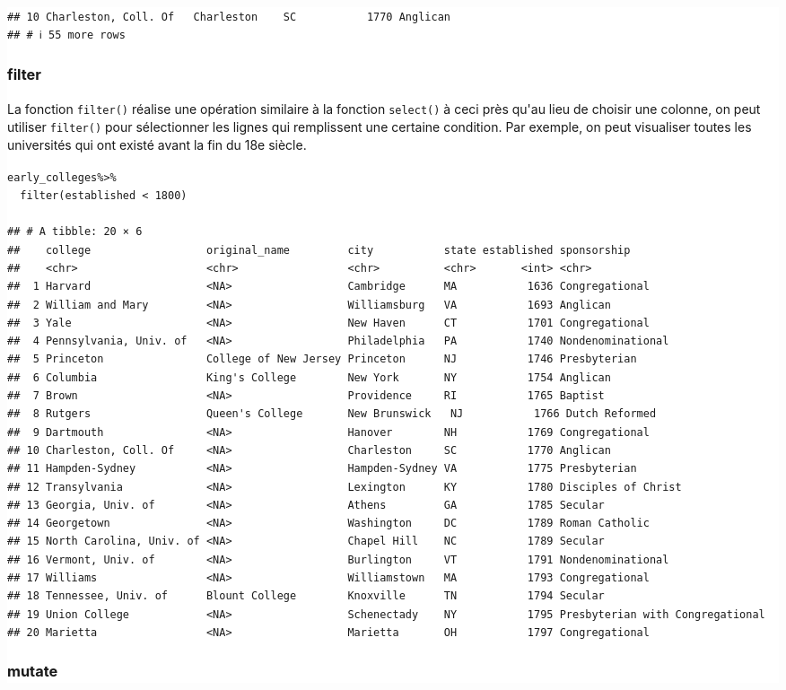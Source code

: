 ```
## 10 Charleston, Coll. Of   Charleston    SC           1770 Anglican         
## # ℹ 55 more rows
```

### filter

La fonction `filter()` réalise une opération similaire à la fonction `select()` à ceci près qu'au lieu de choisir une colonne, on peut utiliser `filter()` pour sélectionner les lignes qui remplissent une certaine condition. Par exemple, on peut visualiser toutes les universités qui ont existé avant la fin du 18e siècle.

```
early_colleges%>%
  filter(established < 1800)

## # A tibble: 20 × 6
##    college                  original_name         city           state established sponsorship
##    <chr>                    <chr>                 <chr>          <chr>       <int> <chr>      
##  1 Harvard                  <NA>                  Cambridge      MA           1636 Congregational
##  2 William and Mary         <NA>                  Williamsburg   VA           1693 Anglican   
##  3 Yale                     <NA>                  New Haven      CT           1701 Congregational
##  4 Pennsylvania, Univ. of   <NA>                  Philadelphia   PA           1740 Nondenominational
##  5 Princeton                College of New Jersey Princeton      NJ           1746 Presbyterian
##  6 Columbia                 King's College        New York       NY           1754 Anglican   
##  7 Brown                    <NA>                  Providence     RI           1765 Baptist    
##  8 Rutgers                  Queen's College       New Brunswick   NJ           1766 Dutch Reformed
##  9 Dartmouth                <NA>                  Hanover        NH           1769 Congregational
## 10 Charleston, Coll. Of     <NA>                  Charleston     SC           1770 Anglican   
## 11 Hampden-Sydney           <NA>                  Hampden-Sydney VA           1775 Presbyterian
## 12 Transylvania             <NA>                  Lexington      KY           1780 Disciples of Christ
## 13 Georgia, Univ. of        <NA>                  Athens         GA           1785 Secular    
## 14 Georgetown               <NA>                  Washington     DC           1789 Roman Catholic
## 15 North Carolina, Univ. of <NA>                  Chapel Hill    NC           1789 Secular    
## 16 Vermont, Univ. of        <NA>                  Burlington     VT           1791 Nondenominational
## 17 Williams                 <NA>                  Williamstown   MA           1793 Congregational
## 18 Tennessee, Univ. of      Blount College        Knoxville      TN           1794 Secular    
## 19 Union College            <NA>                  Schenectady    NY           1795 Presbyterian with Congregational
## 20 Marietta                 <NA>                  Marietta       OH           1797 Congregational
```

### mutate
